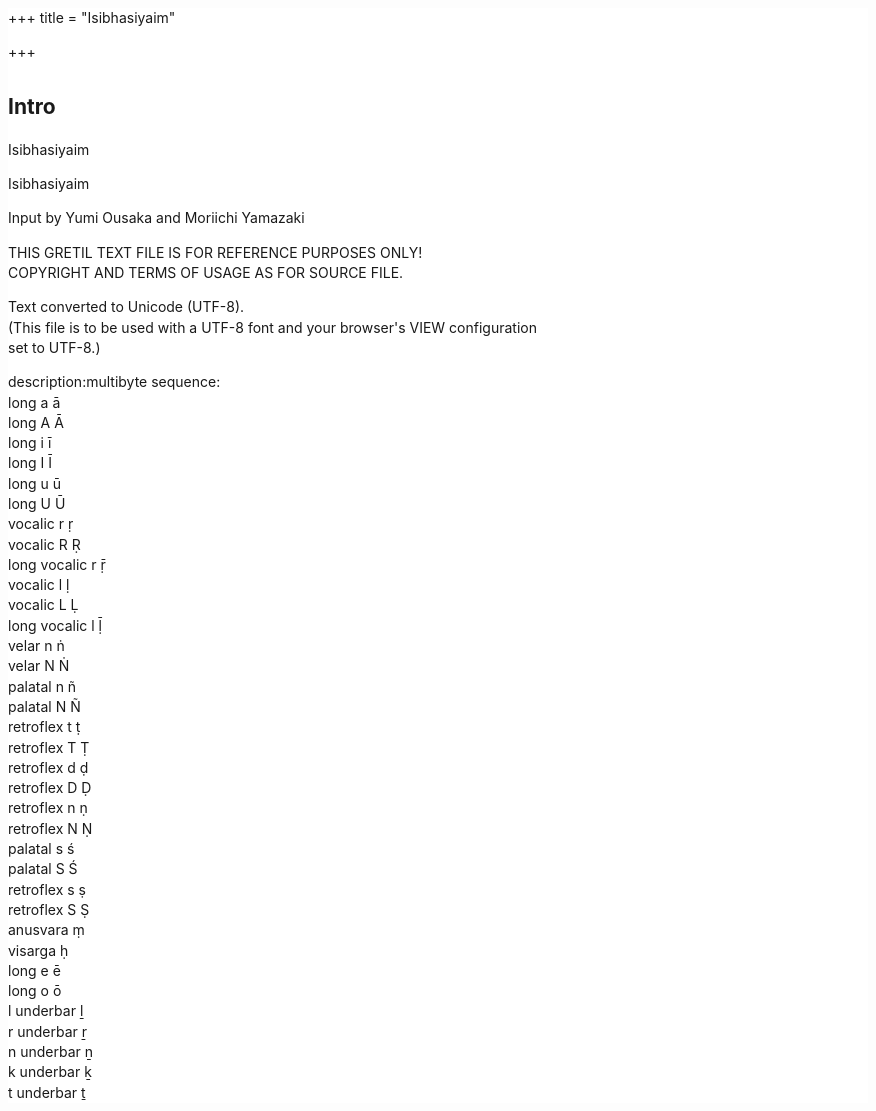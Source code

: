 +++
title = "Isibhasiyaim"

+++


## Intro
  
  
  
  
Isibhasiyaim  
  
  
  
  
Isibhasiyaim  
  
Input by Yumi Ousaka and Moriichi Yamazaki  
  
  
  
THIS GRETIL TEXT FILE IS FOR REFERENCE PURPOSES ONLY!  
COPYRIGHT AND TERMS OF USAGE AS FOR SOURCE FILE.  
  
Text converted to Unicode (UTF-8).  
(This file is to be used with a UTF-8 font and your browser's VIEW configuration  
set to UTF-8.)  
  
  
  
description:multibyte sequence:  
long a  ā     
long A  Ā     
long i  ī     
long I  Ī     
long u  ū     
long U  Ū     
vocalic r  ṛ    
vocalic R  Ṛ    
long vocalic r  ṝ    
vocalic l  ḷ    
vocalic L  Ḷ    
long vocalic l  ḹ    
velar n  ṅ    
velar N  Ṅ    
palatal n  ñ     
palatal N  Ñ     
retroflex t  ṭ    
retroflex T  Ṭ    
retroflex d  ḍ    
retroflex D  Ḍ    
retroflex n  ṇ    
retroflex N  Ṇ    
palatal s  ś     
palatal S  Ś     
retroflex s  ṣ    
retroflex S  Ṣ    
anusvara  ṃ    
visarga  ḥ    
long e  ē     
long o  ō     
l underbar  ḻ    
r underbar  ṟ    
n underbar  ṉ    
k underbar  ḵ    
t underbar  ṯ    
  